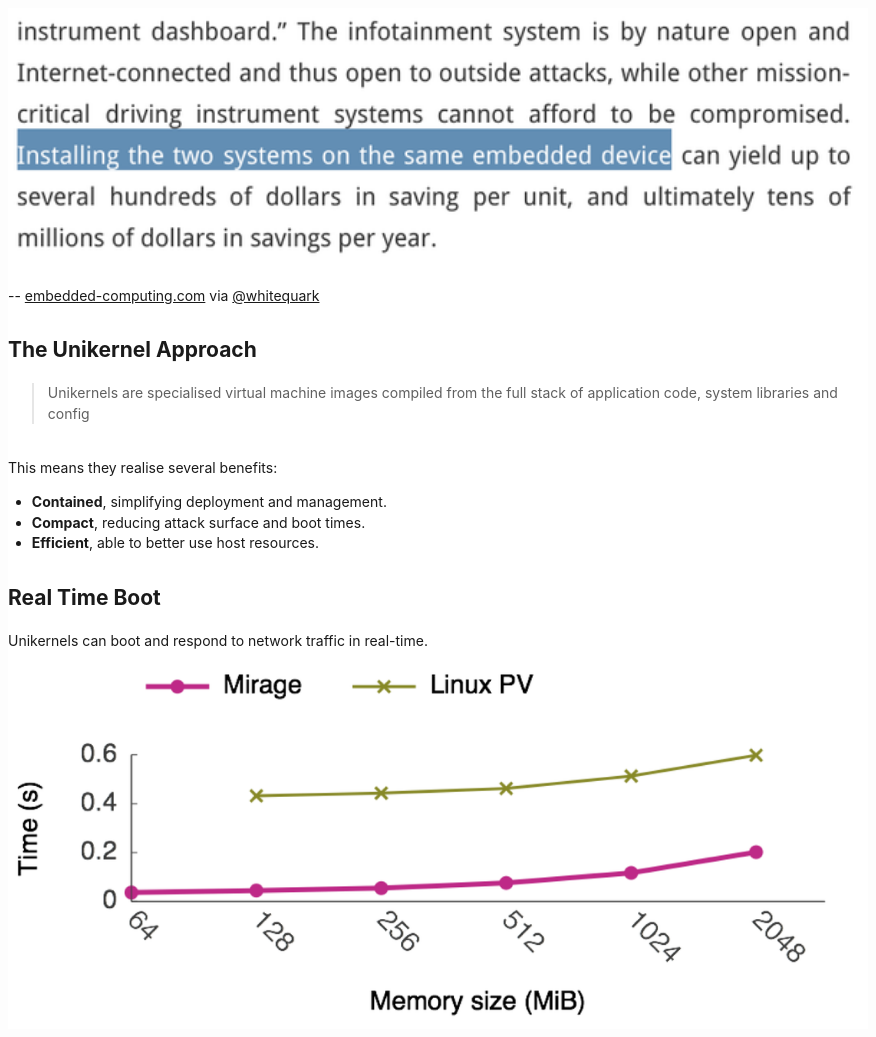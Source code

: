 <img width="150%" src="infotainment.png" />

--  [embedded-computing.com](http://embedded-computing.com/articles/virtualizations-impact-mobile-devices-the-iot/#) via [@whitequark](https://twitter.com/whitequark/status/595918241224097792)


## The Unikernel Approach

> Unikernels are specialised virtual machine images compiled from the full stack
> of application code, system libraries and config

<br/>
This means they realise several benefits:


+ __Contained__, simplifying deployment and management.
+ __Compact__, reducing attack surface and boot times.
+ __Efficient__, able to better use host resources.




## Real Time Boot

Unikernels can boot and respond to network traffic in
real-time.

<img src="boot-time.png" />
